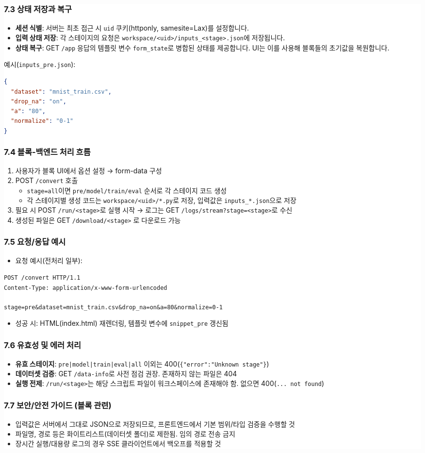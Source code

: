 ### 7.3 상태 저장과 복구
- **세션 식별**: 서버는 최초 접근 시 `uid` 쿠키(httponly, samesite=Lax)를 설정합니다.
- **입력 상태 저장**: 각 스테이지의 요청은 `workspace/<uid>/inputs_<stage>.json`에 저장됩니다.
- **상태 복구**: GET `/app` 응답의 템플릿 변수 `form_state`로 병합된 상태를 제공합니다. UI는 이를 사용해 블록들의 초기값을 복원합니다.

예시(`inputs_pre.json`):
```json
{
  "dataset": "mnist_train.csv",
  "drop_na": "on",
  "a": "80",
  "normalize": "0-1"
}
```

### 7.4 블록-백엔드 처리 흐름
1) 사용자가 블록 UI에서 옵션 설정 → form-data 구성
2) POST `/convert` 호출
   - `stage=all`이면 `pre/model/train/eval` 순서로 각 스테이지 코드 생성
   - 각 스테이지별 생성 코드는 `workspace/<uid>/*.py`로 저장, 입력값은 `inputs_*.json`으로 저장
3) 필요 시 POST `/run/<stage>`로 실행 시작 → 로그는 GET `/logs/stream?stage=<stage>`로 수신
4) 생성된 파일은 GET `/download/<stage>` 로 다운로드 가능

### 7.5 요청/응답 예시
- 요청 예시(전처리 일부):
```http
POST /convert HTTP/1.1
Content-Type: application/x-www-form-urlencoded

stage=pre&dataset=mnist_train.csv&drop_na=on&a=80&normalize=0-1
```
- 성공 시: HTML(index.html) 재렌더링, 템플릿 변수에 `snippet_pre` 갱신됨

### 7.6 유효성 및 에러 처리
- **유효 스테이지**: `pre|model|train|eval|all` 이외는 400(`{"error":"Unknown stage"}`)
- **데이터셋 검증**: GET `/data-info`로 사전 점검 권장. 존재하지 않는 파일은 404
- **실행 전제**: `/run/<stage>`는 해당 스크립트 파일이 워크스페이스에 존재해야 함. 없으면 400(`... not found`)

### 7.7 보안/안전 가이드 (블록 관련)
- 입력값은 서버에서 그대로 JSON으로 저장되므로, 프론트엔드에서 기본 범위/타입 검증을 수행할 것
- 파일명, 경로 등은 화이트리스트(데이터셋 폴더)로 제한됨. 임의 경로 전송 금지
- 장시간 실행/대용량 로그의 경우 SSE 클라이언트에서 백오프를 적용할 것